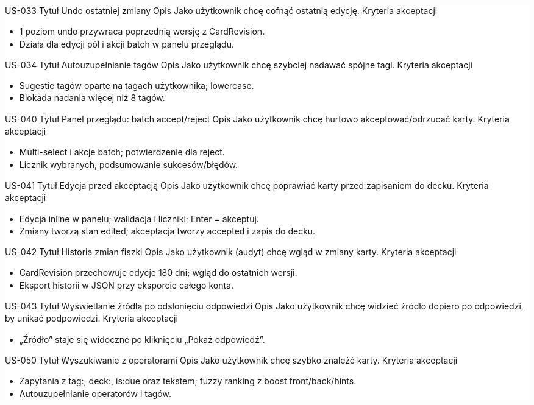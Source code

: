 US-033
Tytuł
Undo ostatniej zmiany
Opis
Jako użytkownik chcę cofnąć ostatnią edycję.
Kryteria akceptacji
- 1 poziom undo przywraca poprzednią wersję z CardRevision.
- Działa dla edycji pól i akcji batch w panelu przeglądu.

US-034
Tytuł
Autouzupełnianie tagów
Opis
Jako użytkownik chcę szybciej nadawać spójne tagi.
Kryteria akceptacji
- Sugestie tagów oparte na tagach użytkownika; lowercase.
- Blokada nadania więcej niż 8 tagów.

US-040
Tytuł
Panel przeglądu: batch accept/reject
Opis
Jako użytkownik chcę hurtowo akceptować/odrzucać karty.
Kryteria akceptacji
- Multi-select i akcje batch; potwierdzenie dla reject.
- Licznik wybranych, podsumowanie sukcesów/błędów.

US-041
Tytuł
Edycja przed akceptacją
Opis
Jako użytkownik chcę poprawiać karty przed zapisaniem do decku.
Kryteria akceptacji
- Edycja inline w panelu; walidacja i liczniki; Enter = akceptuj.
- Zmiany tworzą stan edited; akceptacja tworzy accepted i zapis do decku.

US-042
Tytuł
Historia zmian fiszki
Opis
Jako użytkownik (audyt) chcę wgląd w zmiany karty.
Kryteria akceptacji
- CardRevision przechowuje edycje 180 dni; wgląd do ostatnich wersji.
- Eksport historii w JSON przy eksporcie całego konta.

US-043
Tytuł
Wyświetlanie źródła po odsłonięciu odpowiedzi
Opis
Jako użytkownik chcę widzieć źródło dopiero po odpowiedzi, by unikać podpowiedzi.
Kryteria akceptacji
- „Źródło” staje się widoczne po kliknięciu „Pokaż odpowiedź”.

US-050
Tytuł
Wyszukiwanie z operatorami
Opis
Jako użytkownik chcę szybko znaleźć karty.
Kryteria akceptacji
- Zapytania z tag:, deck:, is:due oraz tekstem; fuzzy ranking z boost front/back/hints.
- Autouzupełnianie operatorów i tagów.
